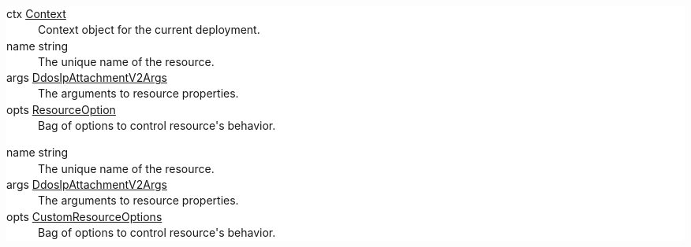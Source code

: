 <div>
<pulumi-choosable type="language" values="go">

<dl class="resources-properties"><dt
        class="property-optional" title="Optional">
        <span>ctx</span>
        <span class="property-indicator"></span>
        <span class="property-type"><a href="https://pkg.go.dev/github.com/pulumi/pulumi/sdk/v3/go/pulumi?tab=doc#Context">Context</a></span>
    </dt>
    <dd>Context object for the current deployment.</dd><dt
        class="property-required" title="Required">
        <span>name</span>
        <span class="property-indicator"></span>
        <span class="property-type">string</span>
    </dt>
    <dd>The unique name of the resource.</dd><dt
        class="property-required" title="Required">
        <span>args</span>
        <span class="property-indicator"></span>
        <span class="property-type"><a href="#inputs">DdosIpAttachmentV2Args</a></span>
    </dt>
    <dd>The arguments to resource properties.</dd><dt
        class="property-optional" title="Optional">
        <span>opts</span>
        <span class="property-indicator"></span>
        <span class="property-type"><a href="https://pkg.go.dev/github.com/pulumi/pulumi/sdk/v3/go/pulumi?tab=doc#ResourceOption">ResourceOption</a></span>
    </dt>
    <dd>Bag of options to control resource&#39;s behavior.</dd></dl>

</pulumi-choosable>
</div>

<div>
<pulumi-choosable type="language" values="csharp">

<dl class="resources-properties"><dt
        class="property-required" title="Required">
        <span>name</span>
        <span class="property-indicator"></span>
        <span class="property-type">string</span>
    </dt>
    <dd>The unique name of the resource.</dd><dt
        class="property-required" title="Required">
        <span>args</span>
        <span class="property-indicator"></span>
        <span class="property-type"><a href="#inputs">DdosIpAttachmentV2Args</a></span>
    </dt>
    <dd>The arguments to resource properties.</dd><dt
        class="property-optional" title="Optional">
        <span>opts</span>
        <span class="property-indicator"></span>
        <span class="property-type"><a href="/docs/reference/pkg/dotnet/Pulumi/Pulumi.CustomResourceOptions.html">CustomResourceOptions</a></span>
    </dt>
    <dd>Bag of options to control resource&#39;s behavior.</dd></dl>
